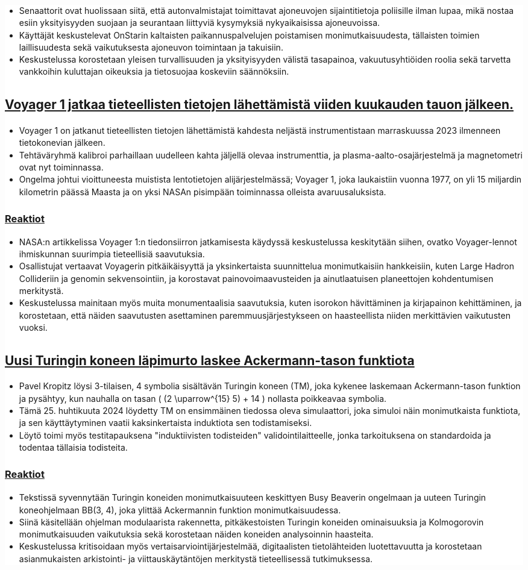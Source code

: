 - Senaattorit ovat huolissaan siitä, että autonvalmistajat toimittavat ajoneuvojen sijaintitietoja poliisille ilman lupaa, mikä nostaa esiin yksityisyyden suojaan ja seurantaan liittyviä kysymyksiä nykyaikaisissa ajoneuvoissa.
- Käyttäjät keskustelevat OnStarin kaltaisten paikannuspalvelujen poistamisen monimutkaisuudesta, tällaisten toimien laillisuudesta sekä vaikutuksesta ajoneuvon toimintaan ja takuisiin.
- Keskustelussa korostetaan yleisen turvallisuuden ja yksityisyyden välistä tasapainoa, vakuutusyhtiöiden roolia sekä tarvetta vankkoihin kuluttajan oikeuksia ja tietosuojaa koskeviin säännöksiin.

## [Voyager 1 jatkaa tieteellisten tietojen lähettämistä viiden kuukauden tauon jälkeen.](https://blogs.nasa.gov/voyager/2024/05/22/voyager-1-resumes-sending-science-data-from-two-instruments/)

- Voyager 1 on jatkanut tieteellisten tietojen lähettämistä kahdesta neljästä instrumentistaan marraskuussa 2023 ilmenneen tietokonevian jälkeen.
- Tehtäväryhmä kalibroi parhaillaan uudelleen kahta jäljellä olevaa instrumenttia, ja plasma-aalto-osajärjestelmä ja magnetometri ovat nyt toiminnassa.
- Ongelma johtui vioittuneesta muistista lentotietojen alijärjestelmässä; Voyager 1, joka laukaistiin vuonna 1977, on yli 15 miljardin kilometrin päässä Maasta ja on yksi NASAn pisimpään toiminnassa olleista avaruusaluksista.

### [Reaktiot](https://news.ycombinator.com/item?id=40447117)

- NASA:n artikkelissa Voyager 1:n tiedonsiirron jatkamisesta käydyssä keskustelussa keskitytään siihen, ovatko Voyager-lennot ihmiskunnan suurimpia tieteellisiä saavutuksia.
- Osallistujat vertaavat Voyagerin pitkäikäisyyttä ja yksinkertaista suunnittelua monimutkaisiin hankkeisiin, kuten Large Hadron Collideriin ja genomin sekvensointiin, ja korostavat painovoimaavusteiden ja ainutlaatuisen planeettojen kohdentumisen merkitystä.
- Keskustelussa mainitaan myös muita monumentaalisia saavutuksia, kuten isorokon hävittäminen ja kirjapainon kehittäminen, ja korostetaan, että näiden saavutusten asettaminen paremmuusjärjestykseen on haasteellista niiden merkittävien vaikutusten vuoksi.

## [Uusi Turingin koneen läpimurto laskee Ackermann-tason funktiota](https://www.sligocki.com//2024/05/22/bb-3-4-a14.html)

- Pavel Kropitz löysi 3-tilaisen, 4 symbolia sisältävän Turingin koneen (TM), joka kykenee laskemaan Ackermann-tason funktion ja pysähtyy, kun nauhalla on tasan \( (2 \uparrow^{15} 5) + 14 \) nollasta poikkeavaa symbolia.
- Tämä 25. huhtikuuta 2024 löydetty TM on ensimmäinen tiedossa oleva simulaattori, joka simuloi näin monimutkaista funktiota, ja sen käyttäytyminen vaatii kaksinkertaista induktiota sen todistamiseksi.
- Löytö toimi myös testitapauksena "induktiivisten todisteiden" validointilaitteelle, jonka tarkoituksena on standardoida ja todentaa tällaisia todisteita.

### [Reaktiot](https://news.ycombinator.com/item?id=40453221)

- Tekstissä syvennytään Turingin koneiden monimutkaisuuteen keskittyen Busy Beaverin ongelmaan ja uuteen Turingin koneohjelmaan BB(3, 4), joka ylittää Ackermannin funktion monimutkaisuudessa.
- Siinä käsitellään ohjelman modulaarista rakennetta, pitkäkestoisten Turingin koneiden ominaisuuksia ja Kolmogorovin monimutkaisuuden vaikutuksia sekä korostetaan näiden koneiden analysoinnin haasteita.
- Keskustelussa kritisoidaan myös vertaisarviointijärjestelmää, digitaalisten tietolähteiden luotettavuutta ja korostetaan asianmukaisten arkistointi- ja viittauskäytäntöjen merkitystä tieteellisessä tutkimuksessa.
